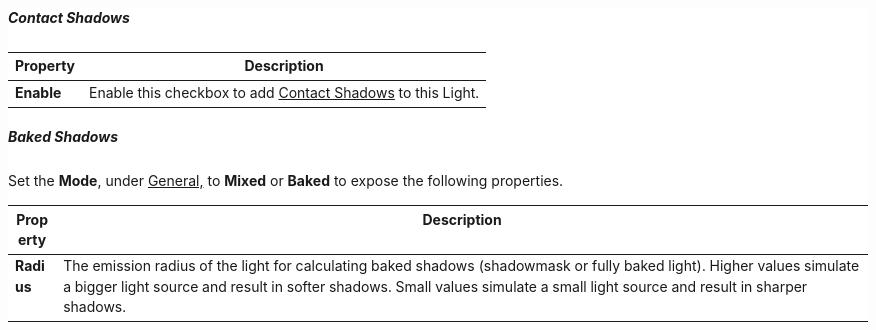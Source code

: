 ##### Contact Shadows

| **Property** | **Description**                                              |
| ------------ | ------------------------------------------------------------ |
| **Enable**   | Enable this checkbox to add [Contact Shadows](Override-Contact-Shadows.html) to this Light. |

##### Baked Shadows

Set the **Mode**, under [General,](#GeneralProperties) to **Mixed** or **Baked** to expose the following properties.

| **Property** | **Description**                                              |
| ------------ | ------------------------------------------------------------ |
| **Radius**   | The emission radius of the light for calculating baked shadows (shadowmask or fully baked light). Higher values simulate a bigger light source and result in softer shadows. Small values simulate a small light source and result in sharper shadows. |